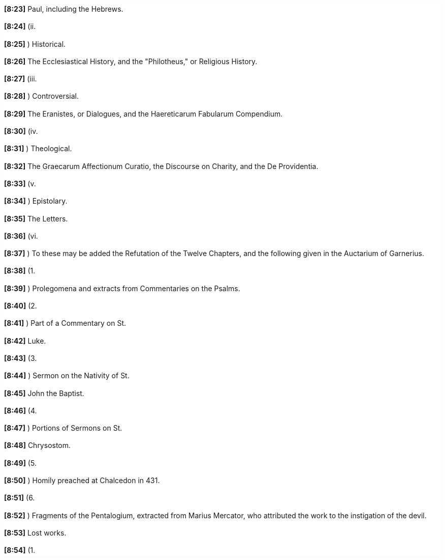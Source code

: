 **[8:23]** Paul, including the Hebrews.

**[8:24]** (ii.

**[8:25]** ) Historical.

**[8:26]** The Ecclesiastical History, and the "Philotheus," or Religious History.

**[8:27]** (iii.

**[8:28]** ) Controversial.

**[8:29]** The Eranistes, or Dialogues, and the Haereticarum Fabularum Compendium.

**[8:30]** (iv.

**[8:31]** ) Theological.

**[8:32]** The Graecarum Affectionum Curatio, the Discourse on Charity, and the De Providentia.

**[8:33]** (v.

**[8:34]** ) Epistolary.

**[8:35]** The Letters.

**[8:36]** (vi.

**[8:37]** ) To these may be added the Refutation of the Twelve Chapters, and the following given in the Auctarium of Garnerius.

**[8:38]** (1.

**[8:39]** ) Prolegomena and extracts from Commentaries on the Psalms.

**[8:40]** (2.

**[8:41]** ) Part of a Commentary on St.

**[8:42]** Luke.

**[8:43]** (3.

**[8:44]** ) Sermon on the Nativity of St.

**[8:45]** John the Baptist.

**[8:46]** (4.

**[8:47]** ) Portions of Sermons on St.

**[8:48]** Chrysostom.

**[8:49]** (5.

**[8:50]** ) Homily preached at Chalcedon in 431.

**[8:51]** (6.

**[8:52]** ) Fragments of the Pentalogium, extracted from Marius Mercator, who attributed the work to the instigation of the devil.

**[8:53]** Lost works.

**[8:54]** (1.
